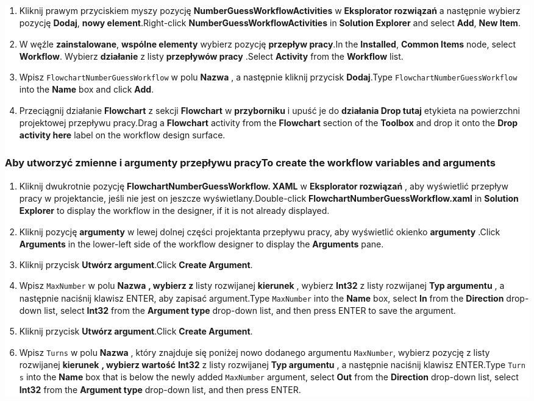 1. <span data-ttu-id="c4cd6-110">Kliknij prawym przyciskiem myszy pozycję **NumberGuessWorkflowActivities** w **Eksplorator rozwiązań** a następnie wybierz pozycję **Dodaj**, **nowy element**.</span><span class="sxs-lookup"><span data-stu-id="c4cd6-110">Right-click **NumberGuessWorkflowActivities** in **Solution Explorer** and select **Add**, **New Item**.</span></span>  
  
2. <span data-ttu-id="c4cd6-111">W węźle **zainstalowane**, **wspólne elementy** wybierz pozycję **przepływ pracy**.</span><span class="sxs-lookup"><span data-stu-id="c4cd6-111">In the **Installed**, **Common Items** node, select **Workflow**.</span></span> <span data-ttu-id="c4cd6-112">Wybierz **działanie** z listy **przepływów pracy** .</span><span class="sxs-lookup"><span data-stu-id="c4cd6-112">Select **Activity** from the **Workflow** list.</span></span>  
  
3. <span data-ttu-id="c4cd6-113">Wpisz `FlowchartNumberGuessWorkflow` w polu **Nazwa** , a następnie kliknij przycisk **Dodaj**.</span><span class="sxs-lookup"><span data-stu-id="c4cd6-113">Type `FlowchartNumberGuessWorkflow` into the **Name** box and click **Add**.</span></span>  
  
4. <span data-ttu-id="c4cd6-114">Przeciągnij działanie **Flowchart** z sekcji **Flowchart** w **przyborniku** i upuść je do **działania Drop tutaj** etykieta na powierzchni projektowej przepływu pracy.</span><span class="sxs-lookup"><span data-stu-id="c4cd6-114">Drag a **Flowchart** activity from the **Flowchart** section of the **Toolbox** and drop it onto the **Drop activity here** label on the workflow design surface.</span></span>  
  
### <a name="to-create-the-workflow-variables-and-arguments"></a><span data-ttu-id="c4cd6-115">Aby utworzyć zmienne i argumenty przepływu pracy</span><span class="sxs-lookup"><span data-stu-id="c4cd6-115">To create the workflow variables and arguments</span></span>  
  
1. <span data-ttu-id="c4cd6-116">Kliknij dwukrotnie pozycję **FlowchartNumberGuessWorkflow. XAML** w **Eksplorator rozwiązań** , aby wyświetlić przepływ pracy w projektancie, jeśli nie jest on jeszcze wyświetlany.</span><span class="sxs-lookup"><span data-stu-id="c4cd6-116">Double-click **FlowchartNumberGuessWorkflow.xaml** in **Solution Explorer** to display the workflow in the designer, if it is not already displayed.</span></span>  
  
2. <span data-ttu-id="c4cd6-117">Kliknij pozycję **argumenty** w lewej dolnej części projektanta przepływu pracy, aby wyświetlić okienko **argumenty** .</span><span class="sxs-lookup"><span data-stu-id="c4cd6-117">Click **Arguments** in the lower-left side of the workflow designer to display the **Arguments** pane.</span></span>  
  
3. <span data-ttu-id="c4cd6-118">Kliknij przycisk **Utwórz argument**.</span><span class="sxs-lookup"><span data-stu-id="c4cd6-118">Click **Create Argument**.</span></span>  
  
4. <span data-ttu-id="c4cd6-119">Wpisz `MaxNumber` w polu **Nazwa** **, wybierz z** listy rozwijanej **kierunek** , wybierz **Int32** z listy rozwijanej **Typ argumentu** , a następnie naciśnij klawisz ENTER, aby zapisać argument.</span><span class="sxs-lookup"><span data-stu-id="c4cd6-119">Type `MaxNumber` into the **Name** box, select **In** from the **Direction** drop-down list, select **Int32** from the **Argument type** drop-down list, and then press ENTER to save the argument.</span></span>  
  
5. <span data-ttu-id="c4cd6-120">Kliknij przycisk **Utwórz argument**.</span><span class="sxs-lookup"><span data-stu-id="c4cd6-120">Click **Create Argument**.</span></span>  
  
6. <span data-ttu-id="c4cd6-121">Wpisz `Turns` w polu **Nazwa** , który znajduje się poniżej nowo dodanego argumentu `MaxNumber`, wybierz pozycję z listy rozwijanej **kierunek** **, wybierz wartość** **Int32** z listy rozwijanej **Typ argumentu** , a następnie naciśnij klawisz ENTER.</span><span class="sxs-lookup"><span data-stu-id="c4cd6-121">Type `Turns` into the **Name** box that is below the newly added `MaxNumber` argument, select **Out** from the **Direction** drop-down list, select **Int32** from the **Argument type** drop-down list, and then press ENTER.</span></span>  
  